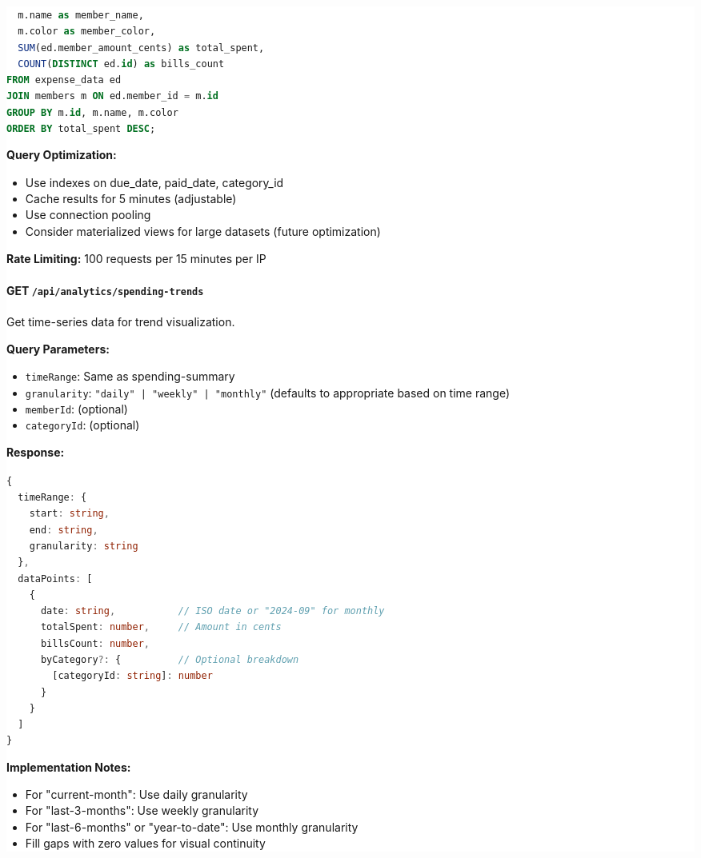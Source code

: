```sql
  m.name as member_name,
  m.color as member_color,
  SUM(ed.member_amount_cents) as total_spent,
  COUNT(DISTINCT ed.id) as bills_count
FROM expense_data ed
JOIN members m ON ed.member_id = m.id
GROUP BY m.id, m.name, m.color
ORDER BY total_spent DESC;
```

**Query Optimization:**
- Use indexes on due_date, paid_date, category_id
- Cache results for 5 minutes (adjustable)
- Use connection pooling
- Consider materialized views for large datasets (future optimization)

**Rate Limiting:** 100 requests per 15 minutes per IP

#### GET `/api/analytics/spending-trends`
Get time-series data for trend visualization.

**Query Parameters:**
- `timeRange`: Same as spending-summary
- `granularity`: `"daily" | "weekly" | "monthly"` (defaults to appropriate based on time range)
- `memberId`: (optional)
- `categoryId`: (optional)

**Response:**
```typescript
{
  timeRange: {
    start: string,
    end: string,
    granularity: string
  },
  dataPoints: [
    {
      date: string,           // ISO date or "2024-09" for monthly
      totalSpent: number,     // Amount in cents
      billsCount: number,
      byCategory?: {          // Optional breakdown
        [categoryId: string]: number
      }
    }
  ]
}
```

**Implementation Notes:**
- For "current-month": Use daily granularity
- For "last-3-months": Use weekly granularity
- For "last-6-months" or "year-to-date": Use monthly granularity
- Fill gaps with zero values for visual continuity
